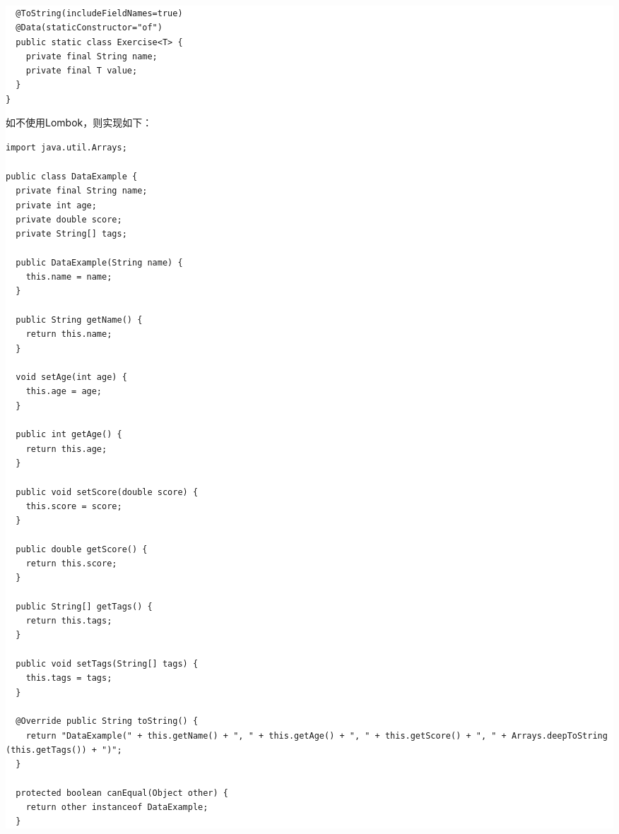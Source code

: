       @ToString(includeFieldNames=true)
      @Data(staticConstructor="of")
      public static class Exercise<T> {
        private final String name;
        private final T value;
      }
    }

如不使用Lombok，则实现如下：

    import java.util.Arrays;
    
    public class DataExample {
      private final String name;
      private int age;
      private double score;
      private String[] tags;
      
      public DataExample(String name) {
        this.name = name;
      }
      
      public String getName() {
        return this.name;
      }
      
      void setAge(int age) {
        this.age = age;
      }
      
      public int getAge() {
        return this.age;
      }
      
      public void setScore(double score) {
        this.score = score;
      }
      
      public double getScore() {
        return this.score;
      }
      
      public String[] getTags() {
        return this.tags;
      }
      
      public void setTags(String[] tags) {
        this.tags = tags;
      }
      
      @Override public String toString() {
        return "DataExample(" + this.getName() + ", " + this.getAge() + ", " + this.getScore() + ", " + Arrays.deepToString(this.getTags()) + ")";
      }
      
      protected boolean canEqual(Object other) {
        return other instanceof DataExample;
      }
      